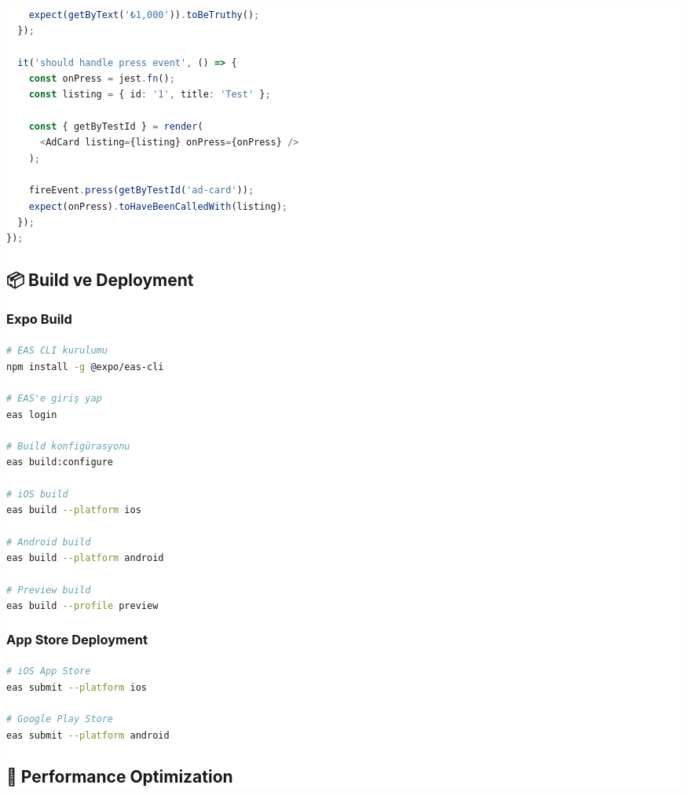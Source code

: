 ```typescript
    expect(getByText('₺1,000')).toBeTruthy();
  });

  it('should handle press event', () => {
    const onPress = jest.fn();
    const listing = { id: '1', title: 'Test' };

    const { getByTestId } = render(
      <AdCard listing={listing} onPress={onPress} />
    );

    fireEvent.press(getByTestId('ad-card'));
    expect(onPress).toHaveBeenCalledWith(listing);
  });
});
```

## 📦 Build ve Deployment

### Expo Build
```bash
# EAS CLI kurulumu
npm install -g @expo/eas-cli

# EAS'e giriş yap
eas login

# Build konfigürasyonu
eas build:configure

# iOS build
eas build --platform ios

# Android build
eas build --platform android

# Preview build
eas build --profile preview
```

### App Store Deployment
```bash
# iOS App Store
eas submit --platform ios

# Google Play Store
eas submit --platform android
```

## 🔧 Performance Optimization
